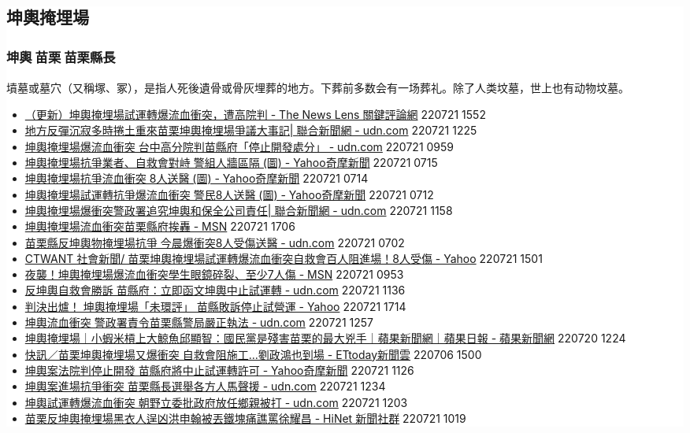## 坤輿掩埋場

### 坤輿 苗栗 苗栗縣長

墳墓或墓穴（又稱塚、冢），是指人死後遺骨或骨灰埋葬的地方。下葬前多数会有一场葬礼。除了人类坟墓，世上也有动物坟墓。
- [（更新）坤輿掩埋場試運轉爆流血衝突，遭高院判 - The News Lens 關鍵評論網](https://www.thenewslens.com/article/170231 "（更新）坤輿掩埋場試運轉爆流血衝突，遭高院判 - The News Lens 關鍵評論網") 220721 1552
- [地方反彈沉寂多時捲土重來苗栗坤輿掩埋場爭議大事記| 聯合新聞網 - udn.com](https://udn.com/news/story/7315/6477468?from=udn-ch1_breaknews-1-cate2-news "地方反彈沉寂多時捲土重來苗栗坤輿掩埋場爭議大事記| 聯合新聞網 - udn.com") 220721 1225
- [坤輿掩埋場爆流血衝突 台中高分院判苗縣府「停止開發處分」 - udn.com](https://udn.com/news/story/7321/6476835?from=udn-catelistnews_ch2 "坤輿掩埋場爆流血衝突 台中高分院判苗縣府「停止開發處分」 - udn.com") 220721 0959
- [坤輿掩埋場抗爭業者、自救會對峙 警組人牆區隔 (圖) - Yahoo奇摩新聞](https://tw.news.yahoo.com/%E5%9D%A4%E8%BC%BF%E6%8E%A9%E5%9F%8B%E5%A0%B4%E6%8A%97%E7%88%AD%E6%A5%AD%E8%80%85-%E8%87%AA%E6%95%91%E6%9C%83%E5%B0%8D%E5%B3%99-%E8%AD%A6%E7%B5%84%E4%BA%BA%E7%89%86%E5%8D%80%E9%9A%94-%E5%9C%96-231502550.html "坤輿掩埋場抗爭業者、自救會對峙 警組人牆區隔 (圖) - Yahoo奇摩新聞") 220721 0715
- [坤輿掩埋場抗爭流血衝突 8人送醫 (圖) - Yahoo奇摩新聞](https://tw.news.yahoo.com/%E5%9D%A4%E8%BC%BF%E6%8E%A9%E5%9F%8B%E5%A0%B4%E6%8A%97%E7%88%AD%E6%B5%81%E8%A1%80%E8%A1%9D%E7%AA%81-8%E4%BA%BA%E9%80%81%E9%86%AB-%E5%9C%96-231400114.html "坤輿掩埋場抗爭流血衝突 8人送醫 (圖) - Yahoo奇摩新聞") 220721 0714
- [坤輿掩埋場試運轉抗爭爆流血衝突 警民8人送醫 (圖) - Yahoo奇摩新聞](https://tw.news.yahoo.com/%E5%9D%A4%E8%BC%BF%E6%8E%A9%E5%9F%8B%E5%A0%B4%E8%A9%A6%E9%81%8B%E8%BD%89%E6%8A%97%E7%88%AD%E7%88%86%E6%B5%81%E8%A1%80%E8%A1%9D%E7%AA%81-%E8%AD%A6%E6%B0%918%E4%BA%BA%E9%80%81%E9%86%AB-%E5%9C%96-231258048.html "坤輿掩埋場試運轉抗爭爆流血衝突 警民8人送醫 (圖) - Yahoo奇摩新聞") 220721 0712
- [坤輿掩埋場爆衝突警政署追究坤輿和保全公司責任| 聯合新聞網 - udn.com](https://udn.com/news/story/7320/6477260?from=udn-catebreaknews_ch2 "坤輿掩埋場爆衝突警政署追究坤輿和保全公司責任| 聯合新聞網 - udn.com") 220721 1158
- [坤輿掩埋場流血衝突苗栗縣府挨轟 - MSN](https://www.msn.com/zh-tw/news/opinion/%E5%9D%A4%E8%BC%BF%E6%8E%A9%E5%9F%8B%E5%A0%B4%E6%B5%81%E8%A1%80%E8%A1%9D%E7%AA%81-%E8%8B%97%E6%A0%97%E7%B8%A3%E5%BA%9C%E6%8C%A8%E8%BD%9F/ar-AAZOj63?li=BBqiNIb "坤輿掩埋場流血衝突苗栗縣府挨轟 - MSN") 220721 1706
- [苗栗縣反坤輿物掩埋場抗爭 今晨爆衝突8人受傷送醫 - udn.com](https://udn.com/news/story/7320/6476610?from=udn-catelistnews_ch2 "苗栗縣反坤輿物掩埋場抗爭 今晨爆衝突8人受傷送醫 - udn.com") 220721 0702
- [CTWANT 社會新聞/ 苗栗坤輿掩埋場試運轉爆流血衝突自救會百人阻進場！8人受傷 - Yahoo](https://tw.tv.yahoo.com/news-video/ctwant-%E7%A4%BE%E6%9C%83%E6%96%B0%E8%81%9E-%E8%8B%97%E6%A0%97%E5%9D%A4%E8%BC%BF%E6%8E%A9%E5%9F%8B%E5%A0%B4%E8%A9%A6%E9%81%8B%E8%BD%89%E7%88%86%E6%B5%81%E8%A1%80%E8%A1%9D%E7%AA%81-%E8%87%AA%E6%95%91%E6%9C%83%E7%99%BE%E4%BA%BA%E9%98%BB%E9%80%B2%E5%A0%B4-8%E4%BA%BA%E5%8F%97%E5%82%B7-062209552.html "CTWANT 社會新聞/ 苗栗坤輿掩埋場試運轉爆流血衝突自救會百人阻進場！8人受傷 - Yahoo") 220721 1501
- [夜襲！坤輿掩埋場爆流血衝突學生眼鏡碎裂、至少7人傷 - MSN](https://www.msn.com/zh-tw/news/national/%E5%A4%9C%E8%A5%B2%EF%BC%81%E5%9D%A4%E8%BC%BF%E6%8E%A9%E5%9F%8B%E5%A0%B4%E7%88%86%E6%B5%81%E8%A1%80%E8%A1%9D%E7%AA%81-%E5%AD%B8%E7%94%9F%E7%9C%BC%E9%8F%A1%E7%A2%8E%E8%A3%82%E3%80%81%E8%87%B3%E5%B0%917%E4%BA%BA%E5%82%B7/ar-AAZN1is "夜襲！坤輿掩埋場爆流血衝突學生眼鏡碎裂、至少7人傷 - MSN") 220721 0953
- [反坤輿自救會勝訴 苗縣府：立即函文坤輿中止試運轉 - udn.com](https://udn.com/news/story/7321/6477244?from=udn_ch2_menu_v2_main_index "反坤輿自救會勝訴 苗縣府：立即函文坤輿中止試運轉 - udn.com") 220721 1136
- [判決出爐！ 坤輿掩埋場「未環評」 苗縣敗訴停止試營運 - Yahoo](https://tw.tv.yahoo.com/%E5%88%A4%E6%B1%BA%E5%87%BA%E7%88%90-%E5%9D%A4%E8%BC%BF%E6%8E%A9%E5%9F%8B%E5%A0%B4-%E6%9C%AA%E7%92%B0%E8%A9%95-%E8%8B%97%E7%B8%A3%E6%95%97%E8%A8%B4%E5%81%9C%E6%AD%A2%E8%A9%A6%E7%87%9F%E9%81%8B-084407285.html "判決出爐！ 坤輿掩埋場「未環評」 苗縣敗訴停止試營運 - Yahoo") 220721 1714
- [坤輿流血衝突 警政署責令苗栗縣警局嚴正執法 - udn.com](https://udn.com/news/story/7320/6477593?from=udn-catebreaknews_ch2 "坤輿流血衝突 警政署責令苗栗縣警局嚴正執法 - udn.com") 220721 1257
- [坤輿掩埋場｜小蝦米槓上大鯨魚邱顯智：國民黨是殘害苗栗的最大兇手｜蘋果新聞網｜蘋果日報 - 蘋果新聞網](https://tw.appledaily.com/politics/20220720/49EA71D3D3C8372F19D87B4373 "坤輿掩埋場｜小蝦米槓上大鯨魚邱顯智：國民黨是殘害苗栗的最大兇手｜蘋果新聞網｜蘋果日報 - 蘋果新聞網") 220720 1224
- [快訊／苗栗坤輿掩埋場又爆衝突 自救會阻施工...劉政鴻也到場 - ETtoday新聞雲](https://www.ettoday.net/news/20220706/2288496.htm "快訊／苗栗坤輿掩埋場又爆衝突 自救會阻施工...劉政鴻也到場 - ETtoday新聞雲") 220706 1500
- [坤輿案法院判停止開發 苗縣府將中止試運轉許可 - Yahoo奇摩新聞](https://tw.news.yahoo.com/%E5%9D%A4%E8%BC%BF%E6%A1%88%E6%B3%95%E9%99%A2%E5%88%A4%E5%81%9C%E6%AD%A2%E9%96%8B%E7%99%BC-%E8%8B%97%E7%B8%A3%E5%BA%9C%E5%B0%87%E4%B8%AD%E6%AD%A2%E8%A9%A6%E9%81%8B%E8%BD%89%E8%A8%B1%E5%8F%AF-025307829.html "坤輿案法院判停止開發 苗縣府將中止試運轉許可 - Yahoo奇摩新聞") 220721 1126
- [坤輿案進場抗爭衝突 苗栗縣長選舉各方人馬聲援 - udn.com](https://udn.com/news/story/7324/6477523?from=udn-ch1_breaknews-1-cate3-news "坤輿案進場抗爭衝突 苗栗縣長選舉各方人馬聲援 - udn.com") 220721 1234
- [坤輿試運轉爆流血衝突 朝野立委批政府放任鄉親被打 - udn.com](https://udn.com/news/story/7321/6477405?from=udn-catebreaknews_ch2 "坤輿試運轉爆流血衝突 朝野立委批政府放任鄉親被打 - udn.com") 220721 1203
- [苗栗反坤輿掩埋場黑衣人逞凶洪申翰被丟鐵塊痛譙罵徐耀昌 - HiNet 新聞社群](https://times.hinet.net/picNews/24034849 "苗栗反坤輿掩埋場黑衣人逞凶洪申翰被丟鐵塊痛譙罵徐耀昌 - HiNet 新聞社群") 220721 1019
